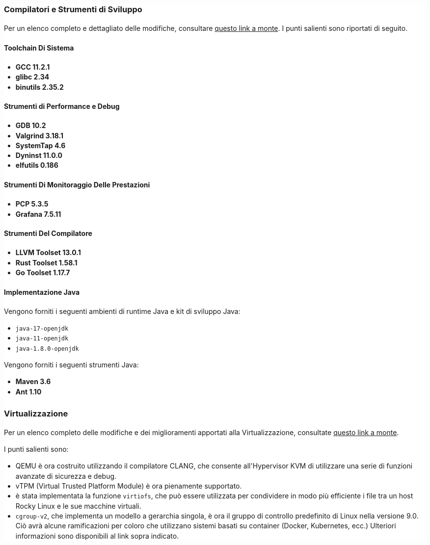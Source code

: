 ### Compilatori e Strumenti di Sviluppo

Per un elenco completo e dettagliato delle modifiche, consultare [questo link a monte](https://access.redhat.com/documentation/en-us/red_hat_enterprise_linux/9/html/9.0_release_notes/New-features#enhancement_compilers-and-development-tools). I punti salienti sono riportati di seguito.

#### Toolchain Di Sistema

* **GCC 11.2.1**
* **glibc 2.34**
* **binutils 2.35.2**

#### Strumenti di Performance e Debug

* **GDB 10.2**
* **Valgrind 3.18.1**
* **SystemTap 4.6**
* **Dyninst 11.0.0**
* **elfutils 0.186**

#### Strumenti Di Monitoraggio Delle Prestazioni

* **PCP 5.3.5**
* **Grafana 7.5.11**

#### Strumenti Del Compilatore

* **LLVM Toolset 13.0.1**
* **Rust Toolset 1.58.1**
* **Go Toolset 1.17.7**

#### Implementazione Java

Vengono forniti i seguenti ambienti di runtime Java e kit di sviluppo Java:

* `java-17-openjdk`
* `java-11-openjdk`
* `java-1.8.0-openjdk`

Vengono forniti i seguenti strumenti Java:

* **Maven 3.6**
* **Ant 1.10**

### Virtualizzazione

Per un elenco completo delle modifiche e dei miglioramenti apportati alla Virtualizzazione, consultate [questo link a monte](https://access.redhat.com/documentation/en-us/red_hat_enterprise_linux/9/html/9.0_release_notes/New-features#enhancement_virtualization).

I punti salienti sono:

* QEMU è ora costruito utilizzando il compilatore CLANG, che consente all'Hypervisor KVM di utilizzare una serie di funzioni avanzate di sicurezza e debug.
* vTPM (Virtual Trusted Platform Module) è ora pienamente supportato.
* è stata implementata la funzione `virtiofs`, che può essere utilizzata per condividere in modo più efficiente i file tra un host Rocky Linux e le sue macchine virtuali.
* `cgroup-v2`, che implementa un modello a gerarchia singola, è ora il gruppo di controllo predefinito di Linux nella versione 9.0. Ciò avrà alcune ramificazioni per coloro che utilizzano sistemi basati su container (Docker, Kubernetes, ecc.) Ulteriori informazioni sono disponibili al link sopra indicato.
